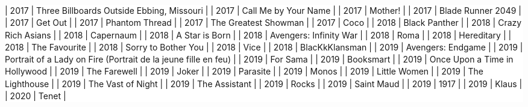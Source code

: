 | 2017 | Three Billboards Outside Ebbing, Missouri                                                      |
| 2017 | Call Me by Your Name                                                                           |
| 2017 | Mother!                                                                                        |
| 2017 | Blade Runner 2049                                                                              |
| 2017 | Get Out                                                                                        |
| 2017 | Phantom Thread                                                                                 |
| 2017 | The Greatest Showman                                                                           |
| 2017 | Coco                                                                                           |
| 2018 | Black Panther                                                                                  |
| 2018 | Crazy Rich Asians                                                                              |
| 2018 | Capernaum                                                                                      |
| 2018 | A Star is Born                                                                                 |
| 2018 | Avengers: Infinity War                                                                         |
| 2018 | Roma                                                                                           |
| 2018 | Hereditary                                                                                     |
| 2018 | The Favourite                                                                                  |
| 2018 | Sorry to Bother You                                                                            |
| 2018 | Vice                                                                                           |
| 2018 | BlacKkKlansman                                                                                 |
| 2019 | Avengers: Endgame                                                                              |
| 2019 | Portrait of a Lady on Fire (Portrait de la jeune fille en feu)                                 |
| 2019 | For Sama                                                                                       |
| 2019 | Booksmart                                                                                      |
| 2019 | Once Upon a Time in Hollywood                                                                  |
| 2019 | The Farewell                                                                                   |
| 2019 | Joker                                                                                          |
| 2019 | Parasite                                                                                       |
| 2019 | Monos                                                                                          |
| 2019 | Little Women                                                                                   |
| 2019 | The Lighthouse                                                                                 |
| 2019 | The Vast of Night                                                                              |
| 2019 | The Assistant                                                                                  |
| 2019 | Rocks                                                                                          |
| 2019 | Saint Maud                                                                                     |
| 2019 | 1917                                                                                           |
| 2019 | Klaus                                                                                          |
| 2020 | Tenet                                                                                          |